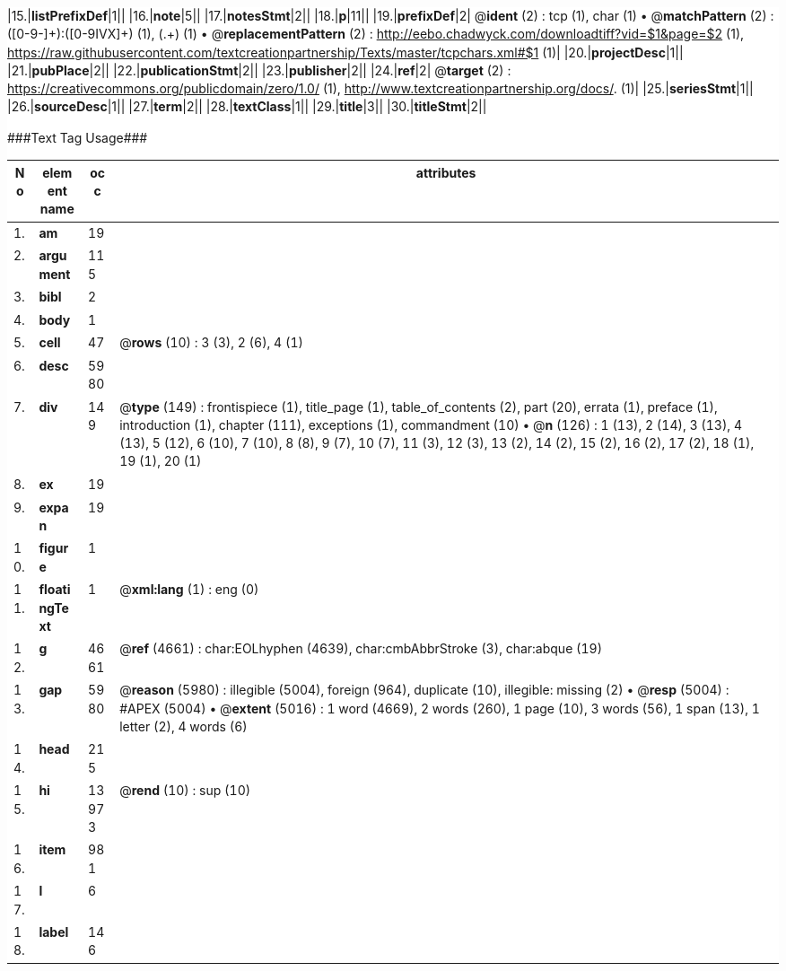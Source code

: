 |15.|__listPrefixDef__|1||
|16.|__note__|5||
|17.|__notesStmt__|2||
|18.|__p__|11||
|19.|__prefixDef__|2| @__ident__ (2) : tcp (1), char (1)  •  @__matchPattern__ (2) : ([0-9\-]+):([0-9IVX]+) (1), (.+) (1)  •  @__replacementPattern__ (2) : http://eebo.chadwyck.com/downloadtiff?vid=$1&page=$2 (1), https://raw.githubusercontent.com/textcreationpartnership/Texts/master/tcpchars.xml#$1 (1)|
|20.|__projectDesc__|1||
|21.|__pubPlace__|2||
|22.|__publicationStmt__|2||
|23.|__publisher__|2||
|24.|__ref__|2| @__target__ (2) : https://creativecommons.org/publicdomain/zero/1.0/ (1), http://www.textcreationpartnership.org/docs/. (1)|
|25.|__seriesStmt__|1||
|26.|__sourceDesc__|1||
|27.|__term__|2||
|28.|__textClass__|1||
|29.|__title__|3||
|30.|__titleStmt__|2||


###Text Tag Usage###

|No|element name|occ|attributes|
|---|---|---|---|
|1.|__am__|19||
|2.|__argument__|115||
|3.|__bibl__|2||
|4.|__body__|1||
|5.|__cell__|47| @__rows__ (10) : 3 (3), 2 (6), 4 (1)|
|6.|__desc__|5980||
|7.|__div__|149| @__type__ (149) : frontispiece (1), title_page (1), table_of_contents (2), part (20), errata (1), preface (1), introduction (1), chapter (111), exceptions (1), commandment (10)  •  @__n__ (126) : 1 (13), 2 (14), 3 (13), 4 (13), 5 (12), 6 (10), 7 (10), 8 (8), 9 (7), 10 (7), 11 (3), 12 (3), 13 (2), 14 (2), 15 (2), 16 (2), 17 (2), 18 (1), 19 (1), 20 (1)|
|8.|__ex__|19||
|9.|__expan__|19||
|10.|__figure__|1||
|11.|__floatingText__|1| @__xml:lang__ (1) : eng (0)|
|12.|__g__|4661| @__ref__ (4661) : char:EOLhyphen (4639), char:cmbAbbrStroke (3), char:abque (19)|
|13.|__gap__|5980| @__reason__ (5980) : illegible (5004), foreign (964), duplicate (10), illegible: missing (2)  •  @__resp__ (5004) : #APEX (5004)  •  @__extent__ (5016) : 1 word (4669), 2 words (260), 1 page (10), 3 words (56), 1 span (13), 1 letter (2), 4 words (6)|
|14.|__head__|215||
|15.|__hi__|13973| @__rend__ (10) : sup (10)|
|16.|__item__|981||
|17.|__l__|6||
|18.|__label__|146||